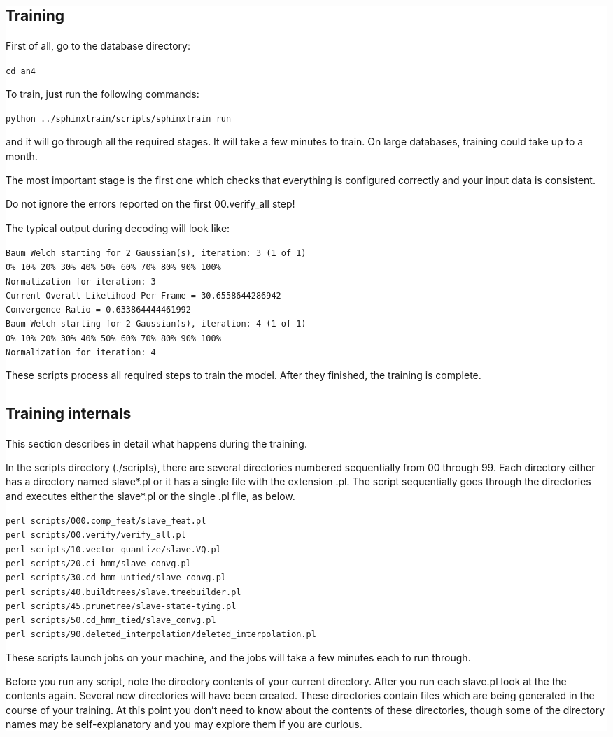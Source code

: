 ## Training
First of all, go to the database directory:
```
cd an4
```
To train, just run the following commands:
```
python ../sphinxtrain/scripts/sphinxtrain run
```
and it will go through all the required stages. It will take a few minutes to train. On large databases, training could take up to a month.

The most important stage is the first one which checks that everything is configured correctly and your input data is consistent.

Do not ignore the errors reported on the first 00.verify_all step!

The typical output during decoding will look like:
```
Baum Welch starting for 2 Gaussian(s), iteration: 3 (1 of 1)
0% 10% 20% 30% 40% 50% 60% 70% 80% 90% 100%
Normalization for iteration: 3
Current Overall Likelihood Per Frame = 30.6558644286942
Convergence Ratio = 0.633864444461992
Baum Welch starting for 2 Gaussian(s), iteration: 4 (1 of 1)
0% 10% 20% 30% 40% 50% 60% 70% 80% 90% 100%
Normalization for iteration: 4
```
These scripts process all required steps to train the model. After they finished, the training is complete.

## Training internals
This section describes in detail what happens during the training.

In the scripts directory (./scripts), there are several directories numbered sequentially from 00 through 99. Each directory either has a directory named slave*.pl or it has a single file with the extension .pl. The script sequentially goes through the directories and executes either the slave*.pl or the single .pl file, as below.
```
perl scripts/000.comp_feat/slave_feat.pl
perl scripts/00.verify/verify_all.pl
perl scripts/10.vector_quantize/slave.VQ.pl
perl scripts/20.ci_hmm/slave_convg.pl
perl scripts/30.cd_hmm_untied/slave_convg.pl
perl scripts/40.buildtrees/slave.treebuilder.pl
perl scripts/45.prunetree/slave-state-tying.pl
perl scripts/50.cd_hmm_tied/slave_convg.pl
perl scripts/90.deleted_interpolation/deleted_interpolation.pl
```
These scripts launch jobs on your machine, and the jobs will take a few minutes each to run through.

Before you run any script, note the directory contents of your current directory. After you run each slave.pl look at the the contents again. Several new directories will have been created. These directories contain files which are being generated in the course of your training. At this point you don’t need to know about the contents of these directories, though some of the directory names may be self-explanatory and you may explore them if you are curious.
